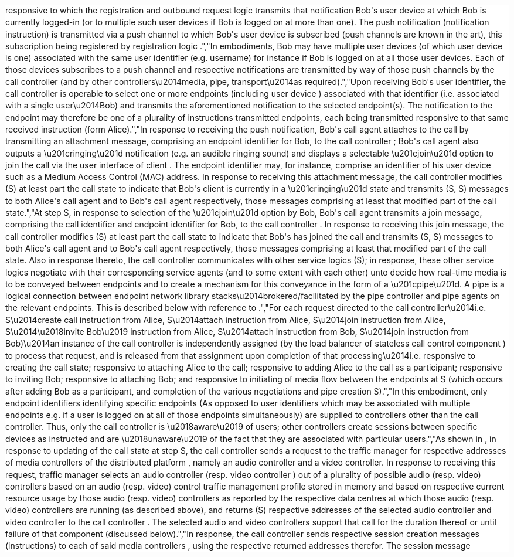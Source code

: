 responsive to which the registration and outbound request logic  transmits that notification Bob's user device at which Bob is currently logged-in (or to multiple such user devices if Bob is logged on at more than one). The push notification (notification instruction) is transmitted via a push channel to which Bob's user device is subscribed (push channels are known in the art), this subscription being registered by registration logic .","In embodiments, Bob may have multiple user devices (of which user device is one) associated with the same user identifier (e.g. username) for instance if Bob is logged on at all those user devices. Each of those devices subscribes to a push channel and respective notifications are transmitted by way of those push channels by the call controller (and by other controllers\u2014media, pipe, transport\u2014as required).","Upon receiving Bob's user identifier, the call controller is operable to select one or more endpoints (including user device ) associated with that identifier (i.e. associated with a single user\u2014Bob) and transmits the aforementioned notification to the selected endpoint(s). The notification to the endpoint may therefore be one of a plurality of instructions transmitted endpoints, each being transmitted responsive to that same received instruction (form Alice).","In response to receiving the push notification, Bob's call agent attaches to the call by transmitting an attachment message, comprising an endpoint identifier for Bob, to the call controller ; Bob's call agent also outputs a \u201cringing\u201d notification (e.g. an audible ringing sound) and displays a selectable \u201cjoin\u201d option to join the call via the user interface of client . The endpoint identifier may, for instance, comprise an identifier of his user device such as a Medium Access Control (MAC) address. In response to receiving this attachment message, the call controller  modifies (S) at least part the call state to indicate that Bob's client is currently in a \u201cringing\u201d state and transmits (S, S) messages to both Alice's call agent and to Bob's call agent respectively, those messages comprising at least that modified part of the call state.","At step S, in response to selection of the \u201cjoin\u201d option by Bob, Bob's call agent transmits a join message, comprising the call identifier and endpoint identifier for Bob, to the call controller . In response to receiving this join message, the call controller  modifies (S) at least part the call state to indicate that Bob's has joined the call and transmits (S, S) messages to both Alice's call agent and to Bob's call agent respectively, those messages comprising at least that modified part of the call state. Also in response thereto, the call controller communicates with other service logics (S); in response, these other service logics negotiate with their corresponding service agents (and to some extent with each other) unto decide how real-time media is to be conveyed between endpoints and to create a mechanism for this conveyance in the form of a \u201cpipe\u201d. A pipe is a logical connection between endpoint network library stacks\u2014brokered\/facilitated by the pipe controller and pipe agents on the relevant endpoints. This is described below with reference to .","For each request directed to the call controller\u2014i.e. S\u2014create call instruction from Alice, S\u2014attach instruction from Alice, S\u2014join instruction from Alice, S\u2014\u2018invite Bob\u2019 instruction from Alice, S\u2014attach instruction from Bob, S\u2014join instruction from Bob)\u2014an instance of the call controller is independently assigned (by the load balancer of stateless call control component ) to process that request, and is released from that assignment upon completion of that processing\u2014i.e. responsive to creating the call state; responsive to attaching Alice to the call; responsive to adding Alice to the call as a participant; responsive to inviting Bob; responsive to attaching Bob; and responsive to initiating of media flow between the endpoints at S (which occurs after adding Bob as a participant, and completion of the various negotiations and pipe creation S).","In this embodiment, only endpoint identifiers identifying specific endpoints (As opposed to user identifiers which may be associated with multiple endpoints e.g. if a user is logged on at all of those endpoints simultaneously) are supplied to controllers other than the call controller. Thus, only the call controller is \u2018aware\u2019 of users; other controllers create sessions between specific devices as instructed and are \u2018unaware\u2019 of the fact that they are associated with particular users.","As shown in , in response to updating of the call state  at step S, the call controller  sends a request to the traffic manager  for respective addresses of media controllers of the distributed platform , namely an audio controller and a video controller. In response to receiving this request, traffic manager  selects an audio controller  (resp. video controller ) out of a plurality of possible audio (resp. video) controllers based on an audio (resp. video) control traffic management profile stored in memory  and based on respective current resource usage by those audio (resp. video) controllers as reported by the respective data centres at which those audio (resp. video) controllers are running (as described above), and returns (S) respective addresses of the selected audio controller  and video  controller to the call controller . The selected audio and video controllers support that call for the duration thereof or until failure of that component (discussed below).","In response, the call controller  sends respective session creation messages (instructions) to each of said media controllers ,  using the respective returned addresses therefor. The session message